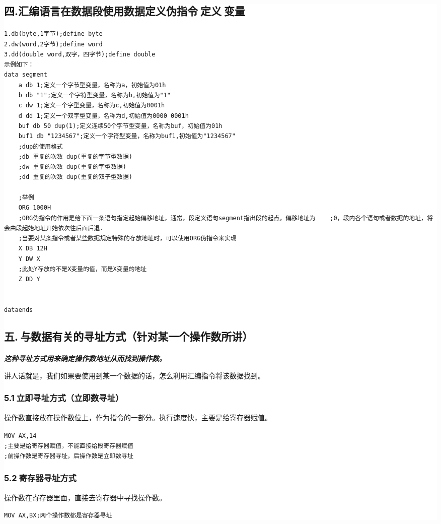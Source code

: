 ## 四.汇编语言在数据段使用数据定义伪指令 定义 变量

```ass
1.db(byte,1字节);define byte
2.dw(word,2字节);define word
3.dd(double word,双字，四字节);define double
示例如下：
data segment
	a db 1;定义一个字节型变量，名称为a，初始值为01h
	b db "1";定义一个字符型变量，名称为b,初始值为"1"
	c dw 1;定义一个字型变量，名称为c,初始值为0001h
	d dd 1;定义一个双字型变量，名称为d,初始值为0000 0001h
	buf db 50 dup(1);定义连续50个字节型变量，名称为buf，初始值为01h
	buf1 db "1234567";定义一个字符型变量，名称为buf1,初始值为"1234567"
	;dup的使用格式
	;db 重复的次数 dup(重复的字节型数据)
	;dw 重复的次数 dup(重复的字型数据) 
	;dd 重复的次数 dup(重复的双子型数据)
	
	;举例
	ORG 1000H
	;ORG伪指令的作用是给下面一条语句指定起始偏移地址，通常，段定义语句segment指出段的起点，偏移地址为	  ;0，段内各个语句或者数据的地址，将会由段起始地址开始依次往后面后退.
	;当要对某条指令或者某些数据规定特殊的存放地址时，可以使用ORG伪指令来实现
	X DB 12H
	Y DW X
	;此处Y存放的不是X变量的值，而是X变量的地址
	Z DD Y
	
	
dataends
```

## 五. 与数据有关的寻址方式（针对某一个操作数所讲）

***这种寻址方式用来确定操作数地址从而找到操作数。***

讲人话就是，我们如果要使用到某一个数据的话，怎么利用汇编指令将该数据找到。

### 5.1 立即寻址方式（立即数寻址）

操作数直接放在操作数位上，作为指令的一部分。执行速度快，主要是给寄存器赋值。

```ASS
MOV AX,14
;主要是给寄存器赋值，不能直接给段寄存器赋值
;前操作数是寄存器寻址，后操作数是立即数寻址
```

### 5.2 寄存器寻址方式

操作数在寄存器里面，直接去寄存器中寻找操作数。

```asss
MOV AX,BX;两个操作数都是寄存器寻址
```
